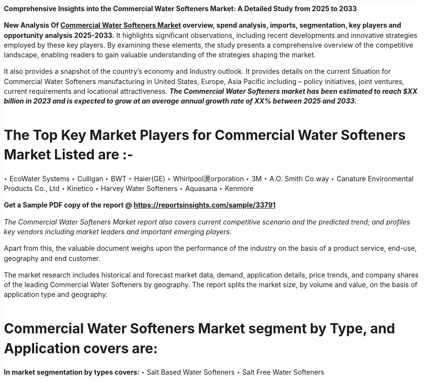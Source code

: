 
<strong>Comprehensive Insights into the Commercial Water Softeners Market: A Detailed Study from 2025 to 2033</strong>

<strong>New Analysis Of <a href=https://www.reportsinsights.com/sample/33791>Commercial Water Softeners Market</a> overview, spend analysis, imports, segmentation, key players and opportunity analysis 2025-2033.</strong> It highlights significant observations, including recent developments and innovative strategies employed by these key players. By examining these elements, the study presents a comprehensive overview of the competitive landscape, enabling readers to gain valuable understanding of the strategies shaping the market.

It also provides a snapshot of the country’s economy and Industry outlook. It provides details on the current Situation for Commercial Water Softeners manufacturing in United States, Europe, Asia Pacific including – policy initiatives, joint ventures, current requirements and locational attractiveness. <strong><em>The Commercial Water Softeners market has been estimated to reach $XX billion in 2023 and is expected to grow at an average annual growth rate of XX% between 2025 and 2033.</em></strong>

# <strong>The Top Key Market Players for Commercial Water Softeners Market Listed are :-</strong> 

‣ EcoWater Systems
‣ Culligan
‣ BWT
‣ Haier(GE)
‣ Whirlpool燙orporation
‣ 3M
‣ A.O. Smith Co.way
‣ Canature Environmental Products Co., Ltd
‣ Kinetico
‣ Harvey Water Softeners
‣ Aquasana
‣ Kenmore

<strong>Get a Sample PDF copy of the report @ <a href=https://reportsinsights.com/sample/33791>https://reportsinsights.com/sample/33791</a></strong>

<em>The Commercial Water Softeners Market report also covers current competitive scenario and the predicted trend; and profiles key vendors including market leaders and important emerging players.</em>

Apart from this, the valuable document weighs upon the performance of the industry on the basis of a product service, end-use, geography and end customer.

The market research includes historical and forecast market data, demand, application details, price trends, and company shares of the leading Commercial Water Softeners by geography. The report splits the market size, by volume and value, on the basis of application type and geography.

# <strong>Commercial Water Softeners Market segment by Type, and Application covers are:</strong>

<strong>In market segmentation by types covers: </strong> 
‣ Salt Based Water Softeners
‣ Salt Free Water Softeners

